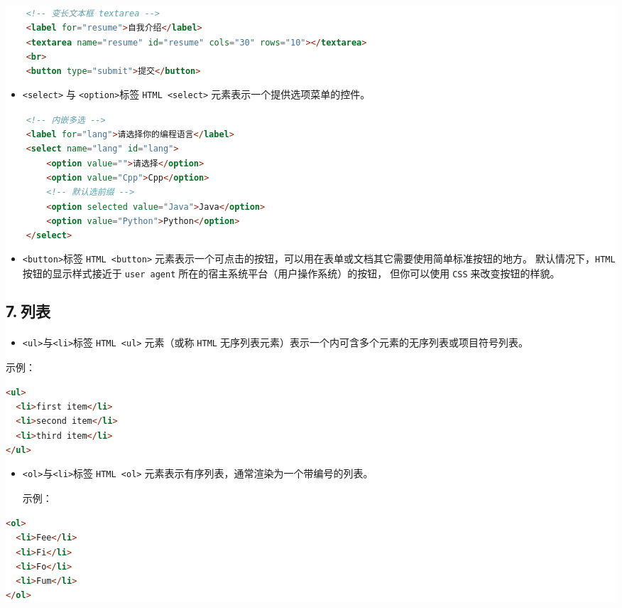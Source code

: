 ```html
    <!-- 变长文本框 textarea -->
    <label for="resume">自我介绍</label>
    <textarea name="resume" id="resume" cols="30" rows="10"></textarea>
    <br>
    <button type="submit">提交</button>
```



- `<select>` 与 `<option>`标签
  `HTML <select>` 元素表示一个提供选项菜单的控件。


```html
    <!-- 内嵌多选 -->
    <label for="lang">请选择你的编程语言</label>
    <select name="lang" id="lang">
        <option value="">请选择</option>
        <option value="Cpp">Cpp</option>
        <!-- 默认选前缀 -->
        <option selected value="Java">Java</option>
        <option value="Python">Python</option>
    </select>
```

- `<button>`标签
  `HTML <button>` 元素表示一个可点击的按钮，可以用在表单或文档其它需要使用简单标准按钮的地方。 默认情况下，`HTML` 按钮的显示样式接近于 `user agent` 所在的宿主系统平台（用户操作系统）的按钮， 但你可以使用 `CSS` 来改变按钮的样貌。



## 7. 列表

- `<ul>`与`<li>`标签
  `HTML <ul>` 元素（或称 `HTML` 无序列表元素）表示一个内可含多个元素的无序列表或项目符号列表。

示例：

```html
<ul>
  <li>first item</li>
  <li>second item</li>
  <li>third item</li>
</ul>
```

- `<ol>`与`<li>`标签
  `HTML <ol>` 元素表示有序列表，通常渲染为一个带编号的列表。

  示例：

```html
<ol>
  <li>Fee</li>
  <li>Fi</li>
  <li>Fo</li>
  <li>Fum</li>
</ol>
```
